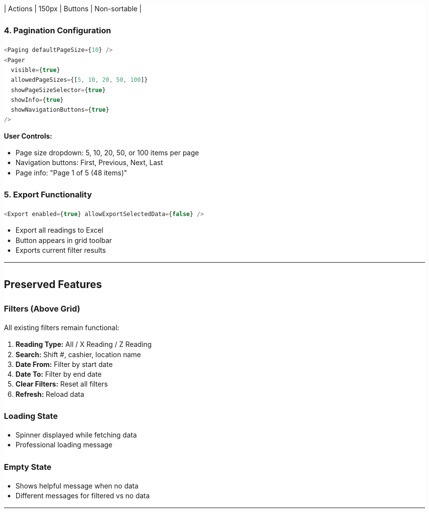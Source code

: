 | Actions | 150px | Buttons | Non-sortable |

### 4. Pagination Configuration

```typescript
<Paging defaultPageSize={10} />
<Pager
  visible={true}
  allowedPageSizes={[5, 10, 20, 50, 100]}
  showPageSizeSelector={true}
  showInfo={true}
  showNavigationButtons={true}
/>
```

**User Controls:**
- Page size dropdown: 5, 10, 20, 50, or 100 items per page
- Navigation buttons: First, Previous, Next, Last
- Page info: "Page 1 of 5 (48 items)"

### 5. Export Functionality

```typescript
<Export enabled={true} allowExportSelectedData={false} />
```
- Export all readings to Excel
- Button appears in grid toolbar
- Exports current filter results

---

## Preserved Features

### Filters (Above Grid)
All existing filters remain functional:
1. **Reading Type:** All / X Reading / Z Reading
2. **Search:** Shift #, cashier, location name
3. **Date From:** Filter by start date
4. **Date To:** Filter by end date
5. **Clear Filters:** Reset all filters
6. **Refresh:** Reload data

### Loading State
- Spinner displayed while fetching data
- Professional loading message

### Empty State
- Shows helpful message when no data
- Different messages for filtered vs no data

---

